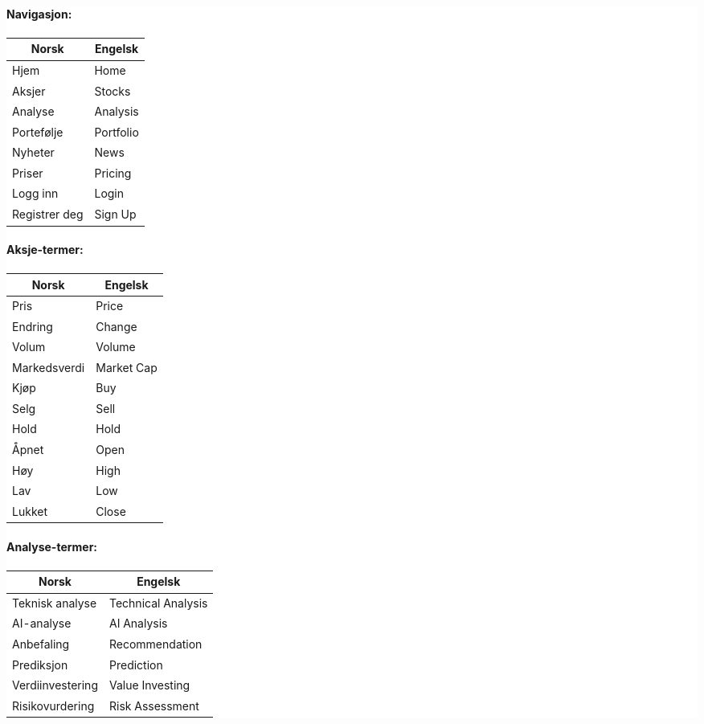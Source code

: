 #### Navigasjon:
| Norsk | Engelsk |
|-------|---------|
| Hjem | Home |
| Aksjer | Stocks |
| Analyse | Analysis |
| Portefølje | Portfolio |
| Nyheter | News |
| Priser | Pricing |
| Logg inn | Login |
| Registrer deg | Sign Up |

#### Aksje-termer:
| Norsk | Engelsk |
|-------|---------|
| Pris | Price |
| Endring | Change |
| Volum | Volume |
| Markedsverdi | Market Cap |
| Kjøp | Buy |
| Selg | Sell |
| Hold | Hold |
| Åpnet | Open |
| Høy | High |
| Lav | Low |
| Lukket | Close |

#### Analyse-termer:
| Norsk | Engelsk |
|-------|---------|
| Teknisk analyse | Technical Analysis |
| AI-analyse | AI Analysis |
| Anbefaling | Recommendation |
| Prediksjon | Prediction |
| Verdiinvestering | Value Investing |
| Risikovurdering | Risk Assessment |
